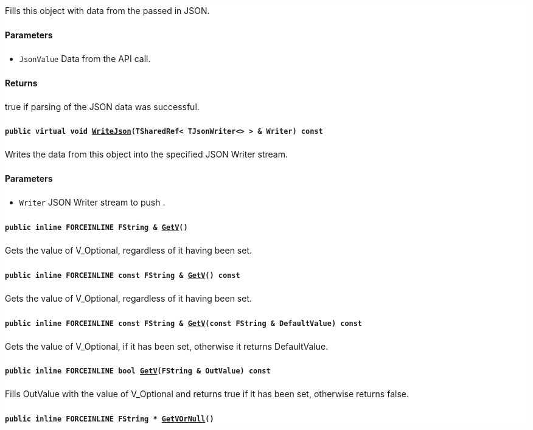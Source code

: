 Fills this object with data from the passed in JSON.

#### Parameters
* `JsonValue` Data from the API call.

#### Returns
true if parsing of the JSON data was successful.

#### `public virtual void `[`WriteJson`](#structFRHAPI__EntityMMBucketRunStats_1ab63ac89afdd54061ff205e6682909bd5)`(TSharedRef< TJsonWriter<> > & Writer) const` <a id="structFRHAPI__EntityMMBucketRunStats_1ab63ac89afdd54061ff205e6682909bd5"></a>

Writes the data from this object into the specified JSON Writer stream.

#### Parameters
* `Writer` JSON Writer stream to push .

#### `public inline FORCEINLINE FString & `[`GetV`](#structFRHAPI__EntityMMBucketRunStats_1a44aa57a01d44166f5ca2e27ac544aa0e)`()` <a id="structFRHAPI__EntityMMBucketRunStats_1a44aa57a01d44166f5ca2e27ac544aa0e"></a>

Gets the value of V_Optional, regardless of it having been set.

#### `public inline FORCEINLINE const FString & `[`GetV`](#structFRHAPI__EntityMMBucketRunStats_1aa5ca732de323c05ae1fcbbdbebc4b5de)`() const` <a id="structFRHAPI__EntityMMBucketRunStats_1aa5ca732de323c05ae1fcbbdbebc4b5de"></a>

Gets the value of V_Optional, regardless of it having been set.

#### `public inline FORCEINLINE const FString & `[`GetV`](#structFRHAPI__EntityMMBucketRunStats_1aff068471ca1cdf0197771341f2a08bd2)`(const FString & DefaultValue) const` <a id="structFRHAPI__EntityMMBucketRunStats_1aff068471ca1cdf0197771341f2a08bd2"></a>

Gets the value of V_Optional, if it has been set, otherwise it returns DefaultValue.

#### `public inline FORCEINLINE bool `[`GetV`](#structFRHAPI__EntityMMBucketRunStats_1acd28a819e1e760efb17db025438e8f0a)`(FString & OutValue) const` <a id="structFRHAPI__EntityMMBucketRunStats_1acd28a819e1e760efb17db025438e8f0a"></a>

Fills OutValue with the value of V_Optional and returns true if it has been set, otherwise returns false.

#### `public inline FORCEINLINE FString * `[`GetVOrNull`](#structFRHAPI__EntityMMBucketRunStats_1ac3efe7f6c9c74503cc78fae6ada0c4bf)`()` <a id="structFRHAPI__EntityMMBucketRunStats_1ac3efe7f6c9c74503cc78fae6ada0c4bf"></a>
